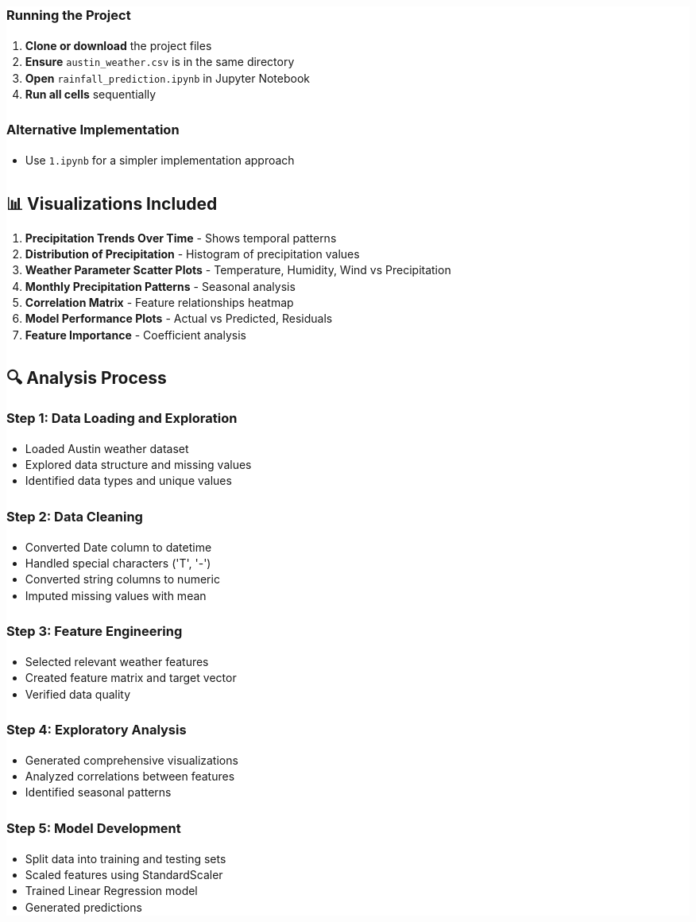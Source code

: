 ### Running the Project
1. **Clone or download** the project files
2. **Ensure** `austin_weather.csv` is in the same directory
3. **Open** `rainfall_prediction.ipynb` in Jupyter Notebook
4. **Run all cells** sequentially

### Alternative Implementation
- Use `1.ipynb` for a simpler implementation approach

## 📊 Visualizations Included

1. **Precipitation Trends Over Time** - Shows temporal patterns
2. **Distribution of Precipitation** - Histogram of precipitation values
3. **Weather Parameter Scatter Plots** - Temperature, Humidity, Wind vs Precipitation
4. **Monthly Precipitation Patterns** - Seasonal analysis
5. **Correlation Matrix** - Feature relationships heatmap
6. **Model Performance Plots** - Actual vs Predicted, Residuals
7. **Feature Importance** - Coefficient analysis

## 🔍 Analysis Process

### Step 1: Data Loading and Exploration
- Loaded Austin weather dataset
- Explored data structure and missing values
- Identified data types and unique values

### Step 2: Data Cleaning
- Converted Date column to datetime
- Handled special characters ('T', '-')
- Converted string columns to numeric
- Imputed missing values with mean

### Step 3: Feature Engineering
- Selected relevant weather features
- Created feature matrix and target vector
- Verified data quality

### Step 4: Exploratory Analysis
- Generated comprehensive visualizations
- Analyzed correlations between features
- Identified seasonal patterns

### Step 5: Model Development
- Split data into training and testing sets
- Scaled features using StandardScaler
- Trained Linear Regression model
- Generated predictions
